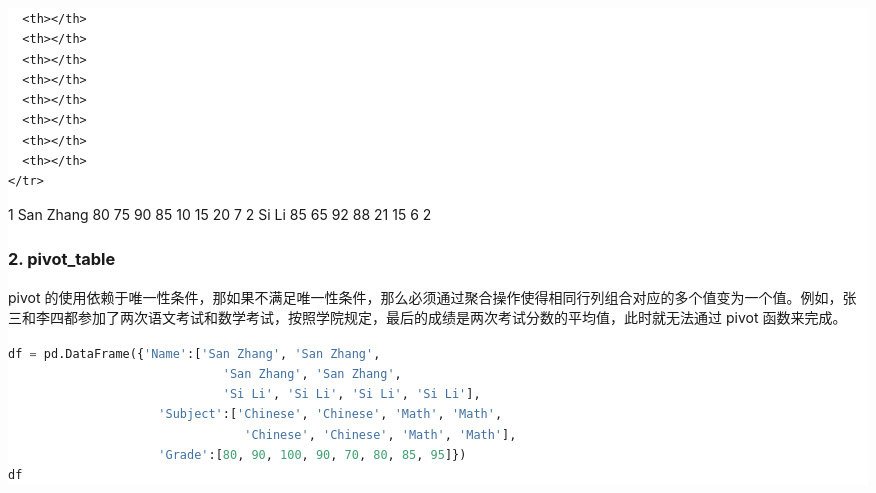       <th></th>
      <th></th>
      <th></th>
      <th></th>
      <th></th>
      <th></th>
      <th></th>
      <th></th>
    </tr>
  </thead>
  <tbody>
    <tr>
      <th>1</th>
      <th>San Zhang</th>
      <td>80</td>
      <td>75</td>
      <td>90</td>
      <td>85</td>
      <td>10</td>
      <td>15</td>
      <td>20</td>
      <td>7</td>
    </tr>
    <tr>
      <th>2</th>
      <th>Si Li</th>
      <td>85</td>
      <td>65</td>
      <td>92</td>
      <td>88</td>
      <td>21</td>
      <td>15</td>
      <td>6</td>
      <td>2</td>
    </tr>
  </tbody>
</table>
</div>



### 2. pivot_table

pivot 的使用依赖于唯一性条件，那如果不满足唯一性条件，那么必须通过聚合操作使得相同行列组合对应的多个值变为一个值。例如，张三和李四都参加了两次语文考试和数学考试，按照学院规定，最后的成绩是两次考试分数的平均值，此时就无法通过 pivot 函数来完成。


```python
df = pd.DataFrame({'Name':['San Zhang', 'San Zhang',
                              'San Zhang', 'San Zhang',
                              'Si Li', 'Si Li', 'Si Li', 'Si Li'],
                     'Subject':['Chinese', 'Chinese', 'Math', 'Math',
                                 'Chinese', 'Chinese', 'Math', 'Math'],
                     'Grade':[80, 90, 100, 90, 70, 80, 85, 95]})
df
```
